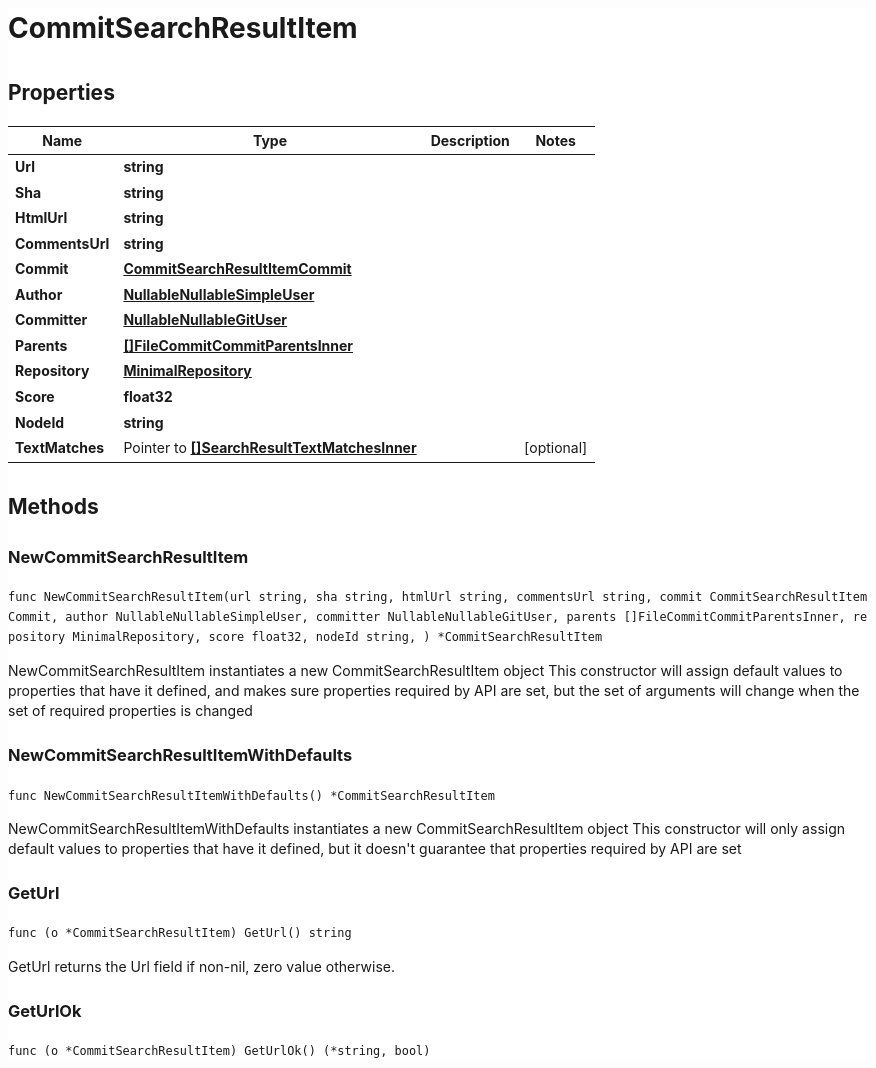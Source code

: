 # CommitSearchResultItem

## Properties

Name | Type | Description | Notes
------------ | ------------- | ------------- | -------------
**Url** | **string** |  | 
**Sha** | **string** |  | 
**HtmlUrl** | **string** |  | 
**CommentsUrl** | **string** |  | 
**Commit** | [**CommitSearchResultItemCommit**](CommitSearchResultItemCommit.md) |  | 
**Author** | [**NullableNullableSimpleUser**](NullableSimpleUser.md) |  | 
**Committer** | [**NullableNullableGitUser**](NullableGitUser.md) |  | 
**Parents** | [**[]FileCommitCommitParentsInner**](FileCommitCommitParentsInner.md) |  | 
**Repository** | [**MinimalRepository**](MinimalRepository.md) |  | 
**Score** | **float32** |  | 
**NodeId** | **string** |  | 
**TextMatches** | Pointer to [**[]SearchResultTextMatchesInner**](SearchResultTextMatchesInner.md) |  | [optional] 

## Methods

### NewCommitSearchResultItem

`func NewCommitSearchResultItem(url string, sha string, htmlUrl string, commentsUrl string, commit CommitSearchResultItemCommit, author NullableNullableSimpleUser, committer NullableNullableGitUser, parents []FileCommitCommitParentsInner, repository MinimalRepository, score float32, nodeId string, ) *CommitSearchResultItem`

NewCommitSearchResultItem instantiates a new CommitSearchResultItem object
This constructor will assign default values to properties that have it defined,
and makes sure properties required by API are set, but the set of arguments
will change when the set of required properties is changed

### NewCommitSearchResultItemWithDefaults

`func NewCommitSearchResultItemWithDefaults() *CommitSearchResultItem`

NewCommitSearchResultItemWithDefaults instantiates a new CommitSearchResultItem object
This constructor will only assign default values to properties that have it defined,
but it doesn't guarantee that properties required by API are set

### GetUrl

`func (o *CommitSearchResultItem) GetUrl() string`

GetUrl returns the Url field if non-nil, zero value otherwise.

### GetUrlOk

`func (o *CommitSearchResultItem) GetUrlOk() (*string, bool)`
